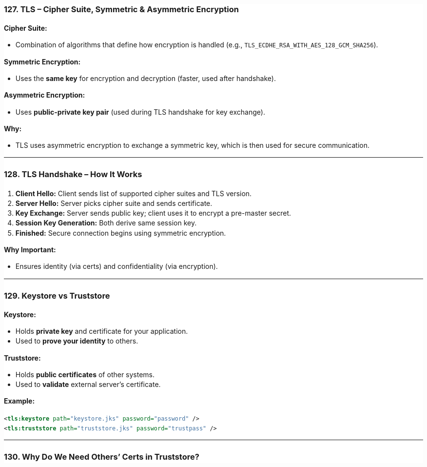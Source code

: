 ### 127. TLS – Cipher Suite, Symmetric & Asymmetric Encryption

**Cipher Suite:**

* Combination of algorithms that define how encryption is handled (e.g., `TLS_ECDHE_RSA_WITH_AES_128_GCM_SHA256`).

**Symmetric Encryption:**

* Uses the **same key** for encryption and decryption (faster, used after handshake).

**Asymmetric Encryption:**

* Uses **public-private key pair** (used during TLS handshake for key exchange).

**Why:**

* TLS uses asymmetric encryption to exchange a symmetric key, which is then used for secure communication.

---

### 128. TLS Handshake – How It Works

1. **Client Hello:** Client sends list of supported cipher suites and TLS version.
2. **Server Hello:** Server picks cipher suite and sends certificate.
3. **Key Exchange:** Server sends public key; client uses it to encrypt a pre-master secret.
4. **Session Key Generation:** Both derive same session key.
5. **Finished:** Secure connection begins using symmetric encryption.

**Why Important:**

* Ensures identity (via certs) and confidentiality (via encryption).

---

### 129. Keystore vs Truststore

**Keystore:**

* Holds **private key** and certificate for your application.
* Used to **prove your identity** to others.

**Truststore:**

* Holds **public certificates** of other systems.
* Used to **validate** external server’s certificate.

**Example:**

```xml
<tls:keystore path="keystore.jks" password="password" />
<tls:truststore path="truststore.jks" password="trustpass" />
```

---

### 130. Why Do We Need Others’ Certs in Truststore?
